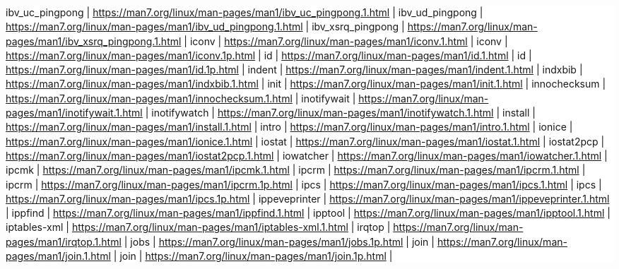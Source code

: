  ibv_uc_pingpong                                      | https://man7.org/linux/man-pages/man1/ibv_uc_pingpong.1.html                                      | 
 ibv_ud_pingpong                                      | https://man7.org/linux/man-pages/man1/ibv_ud_pingpong.1.html                                      | 
 ibv_xsrq_pingpong                                    | https://man7.org/linux/man-pages/man1/ibv_xsrq_pingpong.1.html                                    | 
 iconv                                                | https://man7.org/linux/man-pages/man1/iconv.1.html                                                | 
 iconv                                                | https://man7.org/linux/man-pages/man1/iconv.1p.html                                               | 
 id                                                   | https://man7.org/linux/man-pages/man1/id.1.html                                                   | 
 id                                                   | https://man7.org/linux/man-pages/man1/id.1p.html                                                  | 
 indent                                               | https://man7.org/linux/man-pages/man1/indent.1.html                                               | 
 indxbib                                              | https://man7.org/linux/man-pages/man1/indxbib.1.html                                              | 
 init                                                 | https://man7.org/linux/man-pages/man1/init.1.html                                                 | 
 innochecksum                                         | https://man7.org/linux/man-pages/man1/innochecksum.1.html                                         | 
 inotifywait                                          | https://man7.org/linux/man-pages/man1/inotifywait.1.html                                          | 
 inotifywatch                                         | https://man7.org/linux/man-pages/man1/inotifywatch.1.html                                         | 
 install                                              | https://man7.org/linux/man-pages/man1/install.1.html                                              | 
 intro                                                | https://man7.org/linux/man-pages/man1/intro.1.html                                                | 
 ionice                                               | https://man7.org/linux/man-pages/man1/ionice.1.html                                               | 
 iostat                                               | https://man7.org/linux/man-pages/man1/iostat.1.html                                               | 
 iostat2pcp                                           | https://man7.org/linux/man-pages/man1/iostat2pcp.1.html                                           | 
 iowatcher                                            | https://man7.org/linux/man-pages/man1/iowatcher.1.html                                            | 
 ipcmk                                                | https://man7.org/linux/man-pages/man1/ipcmk.1.html                                                | 
 ipcrm                                                | https://man7.org/linux/man-pages/man1/ipcrm.1.html                                                | 
 ipcrm                                                | https://man7.org/linux/man-pages/man1/ipcrm.1p.html                                               | 
 ipcs                                                 | https://man7.org/linux/man-pages/man1/ipcs.1.html                                                 | 
 ipcs                                                 | https://man7.org/linux/man-pages/man1/ipcs.1p.html                                                | 
 ippeveprinter                                        | https://man7.org/linux/man-pages/man1/ippeveprinter.1.html                                        | 
 ippfind                                              | https://man7.org/linux/man-pages/man1/ippfind.1.html                                              | 
 ipptool                                              | https://man7.org/linux/man-pages/man1/ipptool.1.html                                              | 
 iptables-xml                                         | https://man7.org/linux/man-pages/man1/iptables-xml.1.html                                         | 
 irqtop                                               | https://man7.org/linux/man-pages/man1/irqtop.1.html                                               | 
 jobs                                                 | https://man7.org/linux/man-pages/man1/jobs.1p.html                                                | 
 join                                                 | https://man7.org/linux/man-pages/man1/join.1.html                                                 | 
 join                                                 | https://man7.org/linux/man-pages/man1/join.1p.html                                                | 